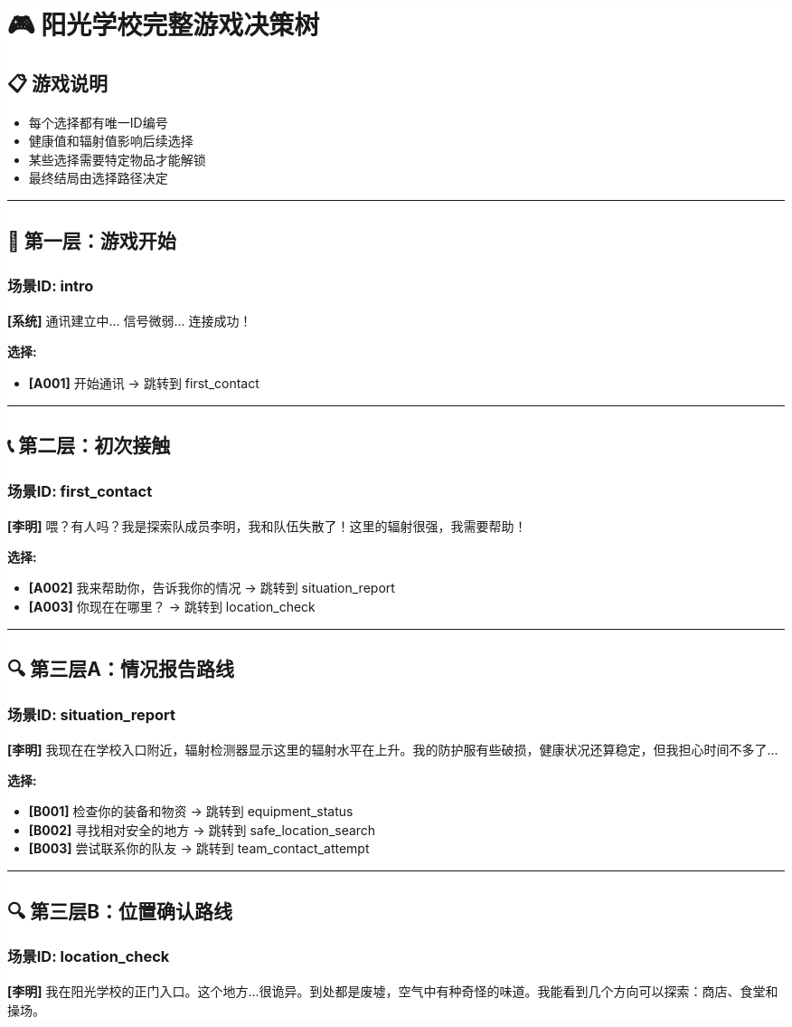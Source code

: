 # 🎮 阳光学校完整游戏决策树

## 📋 游戏说明
- 每个选择都有唯一ID编号
- 健康值和辐射值影响后续选择
- 某些选择需要特定物品才能解锁
- 最终结局由选择路径决定

---

## 🚀 第一层：游戏开始

### 场景ID: intro
**[系统]** 通讯建立中... 信号微弱... 连接成功！

**选择:**
- **[A001]** 开始通讯 → 跳转到 first_contact

---

## 📞 第二层：初次接触

### 场景ID: first_contact
**[李明]** 喂？有人吗？我是探索队成员李明，我和队伍失散了！这里的辐射很强，我需要帮助！

**选择:**
- **[A002]** 我来帮助你，告诉我你的情况 → 跳转到 situation_report
- **[A003]** 你现在在哪里？ → 跳转到 location_check

---

## 🔍 第三层A：情况报告路线

### 场景ID: situation_report
**[李明]** 我现在在学校入口附近，辐射检测器显示这里的辐射水平在上升。我的防护服有些破损，健康状况还算稳定，但我担心时间不多了...

**选择:**
- **[B001]** 检查你的装备和物资 → 跳转到 equipment_status
- **[B002]** 寻找相对安全的地方 → 跳转到 safe_location_search
- **[B003]** 尝试联系你的队友 → 跳转到 team_contact_attempt

---

## 🔍 第三层B：位置确认路线

### 场景ID: location_check
**[李明]** 我在阳光学校的正门入口。这个地方...很诡异。到处都是废墟，空气中有种奇怪的味道。我能看到几个方向可以探索：商店、食堂和操场。
